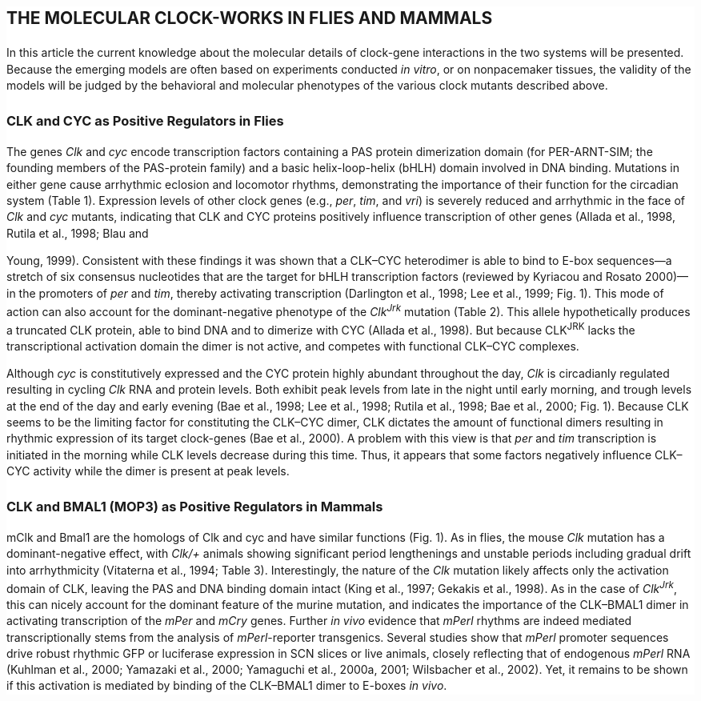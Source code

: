 ## THE MOLECULAR CLOCK-WORKS IN FLIES AND MAMMALS

In this article the current knowledge about the molecular details of clock-gene interactions in the two systems will be presented. Because the emerging models are often based on experiments conducted *in vitro*, or on nonpacemaker tissues, the validity of the models will be judged by the behavioral and molecular phenotypes of the various clock mutants described above.

### CLK and CYC as Positive Regulators in Flies

The genes *Clk* and *cyc* encode transcription factors containing a PAS protein dimerization domain (for PER-ARNT-SIM; the founding members of the PAS-protein family) and a basic helix-loop-helix (bHLH) domain involved in DNA binding. Mutations in either gene cause arrhythmic eclosion and locomotor rhythms, demonstrating the importance of their function for the circadian system (Table 1). Expression levels of other clock genes (e.g., *per*, *tim*, and *vri*) is severely reduced and arrhythmic in the face of *Clk* and *cyc* mutants, indicating that CLK and CYC proteins positively influence transcription of other genes (Allada et al., 1998, Rutila et al., 1998; Blau and

Young, 1999). Consistent with these findings it was shown that a CLK–CYC heterodimer is able to bind to E-box sequences—a stretch of six consensus nucleotides that are the target for bHLH transcription factors (reviewed by Kyriacou and Rosato 2000)—in the promoters of *per* and *tim*, thereby activating transcription (Darlington et al., 1998; Lee et al., 1999; Fig. 1). This mode of action can also account for the dominant-negative phenotype of the *Clk<sup>Jrk</sup>* mutation (Table 2). This allele hypothetically produces a truncated CLK protein, able to bind DNA and to dimerize with CYC (Allada et al., 1998). But because CLK<sup>JRK</sup> lacks the transcriptional activation domain the dimer is not active, and competes with functional CLK–CYC complexes.

Although *cyc* is constitutively expressed and the CYC protein highly abundant throughout the day, *Clk* is circadianly regulated resulting in cycling *Clk* RNA and protein levels. Both exhibit peak levels from late in the night until early morning, and trough levels at the end of the day and early evening (Bae et al., 1998; Lee et al., 1998; Rutila et al., 1998; Bae et al., 2000; Fig. 1). Because CLK seems to be the limiting factor for constituting the CLK–CYC dimer, CLK dictates the amount of functional dimers resulting in rhythmic expression of its target clock-genes (Bae et al., 2000). A problem with this view is that *per* and *tim* transcription is initiated in the morning while CLK levels decrease during this time. Thus, it appears that some factors negatively influence CLK–CYC activity while the dimer is present at peak levels.

### CLK and BMAL1 (MOP3) as Positive Regulators in Mammals

mClk and Bmal1 are the homologs of Clk and cyc and have similar functions (Fig. 1). As in flies, the mouse *Clk* mutation has a dominant-negative effect, with *Clk/+* animals showing significant period lengthenings and unstable periods including gradual drift into arrhythmicity (Vitaterna et al., 1994; Table 3). Interestingly, the nature of the *Clk* mutation likely affects only the activation domain of CLK, leaving the PAS and DNA binding domain intact (King et al., 1997; Gekakis et al., 1998). As in the case of *Clk<sup>Jrk</sup>*, this can nicely account for the dominant feature of the murine mutation, and indicates the importance of the CLK–BMAL1 dimer in activating transcription of the *mPer* and *mCry* genes. Further *in vivo* evidence that *mPerl* rhythms are indeed mediated transcriptionally stems from the analysis of *mPerl*-reporter transgenics. Several studies show that *mPerl* promoter sequences drive robust rhythmic GFP or luciferase expression in SCN slices or live animals, closely reflecting that of endogenous *mPerl* RNA (Kuhlman et al., 2000; Yamazaki et al., 2000; Yamaguchi et al., 2000a, 2001; Wilsbacher et al., 2002). Yet, it remains to be shown if this activation is mediated by binding of the CLK–BMAL1 dimer to E-boxes *in vivo*.
